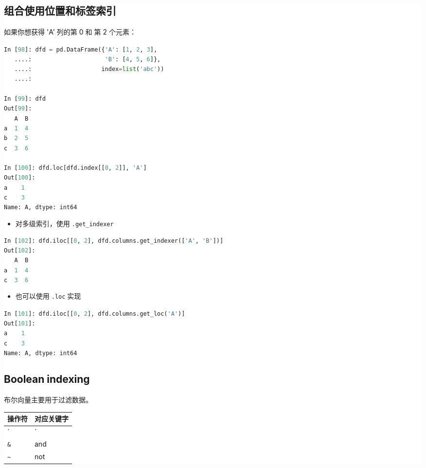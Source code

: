 ## 组合使用位置和标签索引

如果你想获得 'A' 列的第 0 和 第 2 个元素：

```py
In [98]: dfd = pd.DataFrame({'A': [1, 2, 3],
   ....:                     'B': [4, 5, 6]},
   ....:                    index=list('abc'))
   ....: 

In [99]: dfd
Out[99]: 
   A  B
a  1  4
b  2  5
c  3  6

In [100]: dfd.loc[dfd.index[[0, 2]], 'A']
Out[100]: 
a    1
c    3
Name: A, dtype: int64
```

- 对多级索引，使用 `.get_indexer`

```py
In [102]: dfd.iloc[[0, 2], dfd.columns.get_indexer(['A', 'B'])]
Out[102]: 
   A  B
a  1  4
c  3  6
```

- 也可以使用 `.loc` 实现

```py
In [101]: dfd.iloc[[0, 2], dfd.columns.get_loc('A')]
Out[101]: 
a    1
c    3
Name: A, dtype: int64
```

## Boolean indexing

布尔向量主要用于过滤数据。

| 操作符 | 对应关键字 |
| ------ | ---------- |
| `|`    | or         |
| `&`    | and        |
| `~`    | not        |
